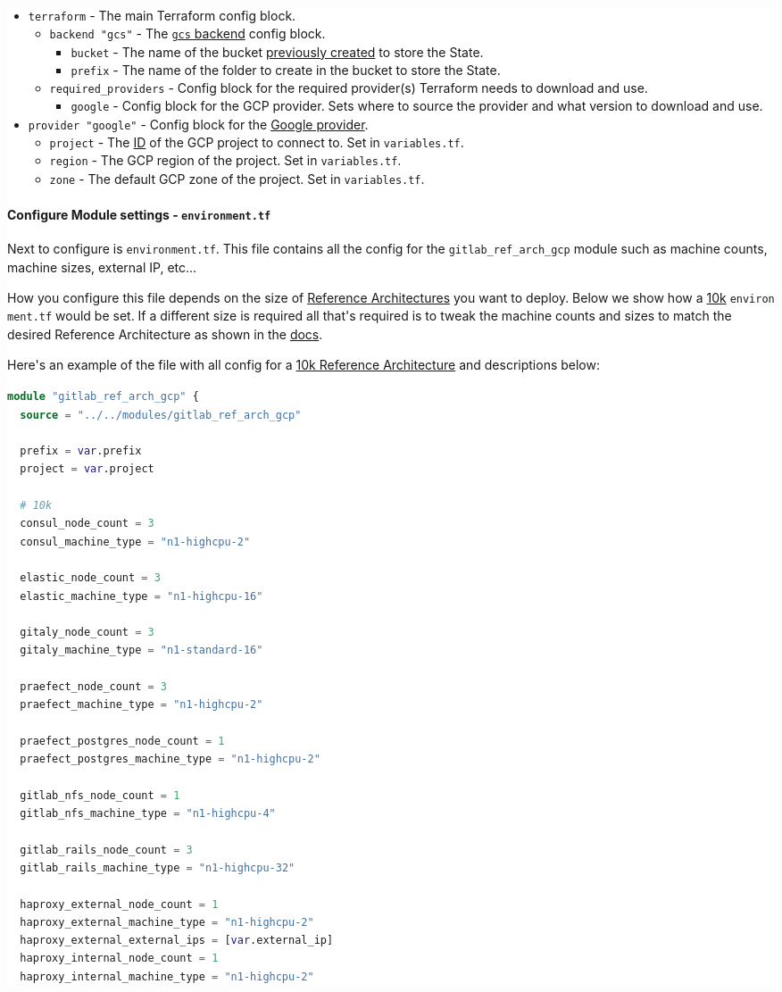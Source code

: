 - `terraform` - The main Terraform config block.
  - `backend "gcs"` - The [`gcs` backend](https://www.terraform.io/docs/language/settings/backends/gcs.html) config block.
    - `bucket` - The name of the bucket [previously created](environment_prep.md#5-setup-terraform-state-storage-bucket-gcp-cloud-storage) to store the State.
    - `prefix` - The name of the folder to create in the bucket to store the State.
  - `required_providers` - Config block for the required provider(s) Terraform needs to download and use.
    - `google` - Config block for the GCP provider. Sets where to source the provider and what version to download and use.
- `provider "google"` - Config block for the [Google provider](https://registry.terraform.io/providers/hashicorp/google/latest/docs).
  - `project` - The [ID](https://support.google.com/googleapi/answer/7014113?hl=en) of the GCP project to connect to. Set in `variables.tf`.
  - `region` - The GCP region of the project. Set in `variables.tf`.
  - `zone` - The default GCP zone of the project. Set in `variables.tf`.

#### Configure Module settings - `environment.tf`

Next to configure is `environment.tf`. This file contains all the config for the `gitlab_ref_arch_gcp` module such as machine counts, machine sizes, external IP, etc...

How you configure this file depends on the size of [Reference Architectures](https://docs.gitlab.com/ee/administration/reference_architectures/) you want to deploy. Below we show how a [10k](https://docs.gitlab.com/ee/administration/reference_architectures/10k_users.html) `environment.tf` would be set. If a different size is required all that's required is to tweak the machine counts and sizes to match the desired Reference Architecture as shown in the [docs](https://docs.gitlab.com/ee/administration/reference_architectures/).

Here's an example of the file with all config for a [10k Reference Architecture](https://docs.gitlab.com/ee/administration/reference_architectures/10k_users.html) and descriptions below:

```tf
module "gitlab_ref_arch_gcp" {
  source = "../../modules/gitlab_ref_arch_gcp"

  prefix = var.prefix
  project = var.project

  # 10k
  consul_node_count = 3
  consul_machine_type = "n1-highcpu-2"

  elastic_node_count = 3
  elastic_machine_type = "n1-highcpu-16"

  gitaly_node_count = 3
  gitaly_machine_type = "n1-standard-16"

  praefect_node_count = 3
  praefect_machine_type = "n1-highcpu-2"

  praefect_postgres_node_count = 1
  praefect_postgres_machine_type = "n1-highcpu-2"

  gitlab_nfs_node_count = 1
  gitlab_nfs_machine_type = "n1-highcpu-4"

  gitlab_rails_node_count = 3
  gitlab_rails_machine_type = "n1-highcpu-32"

  haproxy_external_node_count = 1
  haproxy_external_machine_type = "n1-highcpu-2"
  haproxy_external_external_ips = [var.external_ip]
  haproxy_internal_node_count = 1
  haproxy_internal_machine_type = "n1-highcpu-2"
```